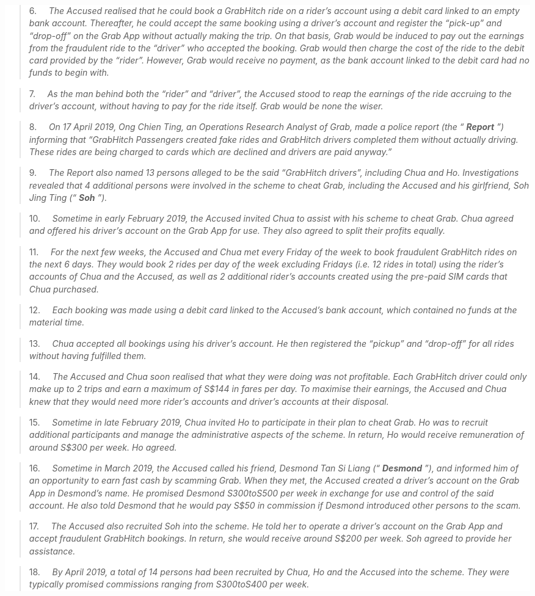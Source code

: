 > 6.     _The Accused realised that he could book a GrabHitch ride on a rider’s account using a debit card linked to an empty bank account. Thereafter, he could accept the same booking using a driver’s account and register the “pick-up” and “drop-off” on the Grab App without actually making the trip. On that basis, Grab would be induced to pay out the earnings from the fraudulent ride to the “driver” who accepted the booking. Grab would then charge the cost of the ride to the debit card provided by the “rider”. However, Grab would receive no payment, as the bank account linked to the debit card had no funds to begin with._

> 7.     _As the man behind both the “rider” and “driver”, the Accused stood to reap the earnings of the ride accruing to the driver’s account, without having to pay for the ride itself. Grab would be none the wiser._

> 8.     _On 17 April 2019, Ong Chien Ting, an Operations Research Analyst of Grab, made a police report (the “_ **_Report_** _”) informing that “GrabHitch Passengers created fake rides and GrabHitch drivers completed them without actually driving. These rides are being charged to cards which are declined and drivers are paid anyway.”_

> 9.     _The Report also named 13 persons alleged to be the said “GrabHitch drivers”, including Chua and Ho. Investigations revealed that 4 additional persons were involved in the scheme to cheat Grab, including the Accused and his girlfriend, Soh Jing Ting (“_ **_Soh_** _”)._

> 10.     _Sometime in early February 2019, the Accused invited Chua to assist with his scheme to cheat Grab. Chua agreed and offered his driver’s account on the Grab App for use. They also agreed to split their profits equally._

> 11.     _For the next few weeks, the Accused and Chua met every Friday of the week to book fraudulent GrabHitch rides on the next 6 days. They would book 2 rides per day of the week excluding Fridays (i.e. 12 rides in total) using the rider’s accounts of Chua and the Accused, as well as 2 additional rider’s accounts created using the pre-paid SIM cards that Chua purchased._

> 12.     _Each booking was made using a debit card linked to the Accused’s bank account, which contained no funds at the material time._

> 13.     _Chua accepted all bookings using his driver’s account. He then registered the “pickup” and “drop-off” for all rides without having fulfilled them._

> 14.     _The Accused and Chua soon realised that what they were doing was not profitable. Each GrabHitch driver could only make up to_ _2 trips_ _and earn a maximum of S$144 in fares per day. To maximise their earnings, the Accused and Chua knew that they would need more rider’s accounts and driver’s accounts at their disposal._

> 15.     _Sometime in late February 2019, Chua invited Ho to participate in their plan to cheat Grab. Ho was to recruit additional participants and manage the administrative aspects of the scheme. In return, Ho would receive remuneration of around S$300 per week. Ho agreed._

> 16.     _Sometime in March 2019, the Accused called his friend, Desmond Tan Si Liang (“_ **_Desmond_** _”), and informed him of an opportunity to earn fast cash by scamming Grab. When they met, the Accused created a driver’s account on the Grab App in Desmond’s name. He promised Desmond S$300 to S$500 per week in exchange for use and control of the said account. He also told Desmond that he would pay S$50 in commission if Desmond introduced other persons to the scam._

> 17.     _The Accused also recruited Soh into the scheme. He told her to operate a driver’s account on the Grab App and accept fraudulent GrabHitch bookings. In return, she would receive around S$200 per week. Soh agreed to provide her assistance._

> 18.     _By April 2019, a total of 14 persons had been recruited by Chua, Ho and the Accused into the scheme. They were typically promised commissions ranging from S$300 to S$400 per week._
